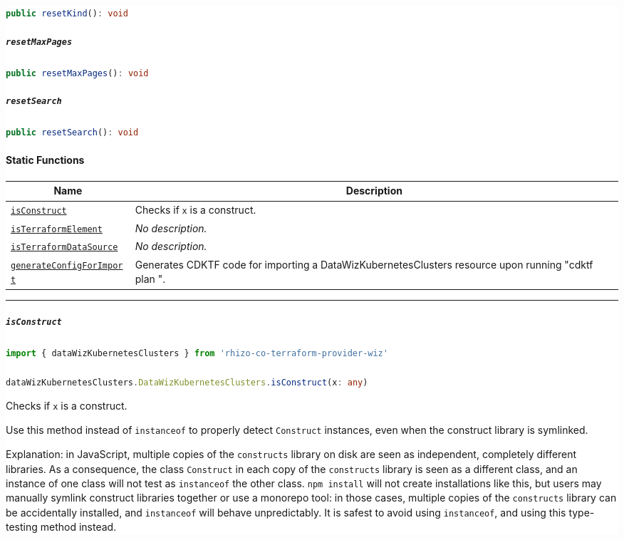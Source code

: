 ```typescript
public resetKind(): void
```

##### `resetMaxPages` <a name="resetMaxPages" id="rhizo-co-terraform-provider-wiz.dataWizKubernetesClusters.DataWizKubernetesClusters.resetMaxPages"></a>

```typescript
public resetMaxPages(): void
```

##### `resetSearch` <a name="resetSearch" id="rhizo-co-terraform-provider-wiz.dataWizKubernetesClusters.DataWizKubernetesClusters.resetSearch"></a>

```typescript
public resetSearch(): void
```

#### Static Functions <a name="Static Functions" id="Static Functions"></a>

| **Name** | **Description** |
| --- | --- |
| <code><a href="#rhizo-co-terraform-provider-wiz.dataWizKubernetesClusters.DataWizKubernetesClusters.isConstruct">isConstruct</a></code> | Checks if `x` is a construct. |
| <code><a href="#rhizo-co-terraform-provider-wiz.dataWizKubernetesClusters.DataWizKubernetesClusters.isTerraformElement">isTerraformElement</a></code> | *No description.* |
| <code><a href="#rhizo-co-terraform-provider-wiz.dataWizKubernetesClusters.DataWizKubernetesClusters.isTerraformDataSource">isTerraformDataSource</a></code> | *No description.* |
| <code><a href="#rhizo-co-terraform-provider-wiz.dataWizKubernetesClusters.DataWizKubernetesClusters.generateConfigForImport">generateConfigForImport</a></code> | Generates CDKTF code for importing a DataWizKubernetesClusters resource upon running "cdktf plan <stack-name>". |

---

##### `isConstruct` <a name="isConstruct" id="rhizo-co-terraform-provider-wiz.dataWizKubernetesClusters.DataWizKubernetesClusters.isConstruct"></a>

```typescript
import { dataWizKubernetesClusters } from 'rhizo-co-terraform-provider-wiz'

dataWizKubernetesClusters.DataWizKubernetesClusters.isConstruct(x: any)
```

Checks if `x` is a construct.

Use this method instead of `instanceof` to properly detect `Construct`
instances, even when the construct library is symlinked.

Explanation: in JavaScript, multiple copies of the `constructs` library on
disk are seen as independent, completely different libraries. As a
consequence, the class `Construct` in each copy of the `constructs` library
is seen as a different class, and an instance of one class will not test as
`instanceof` the other class. `npm install` will not create installations
like this, but users may manually symlink construct libraries together or
use a monorepo tool: in those cases, multiple copies of the `constructs`
library can be accidentally installed, and `instanceof` will behave
unpredictably. It is safest to avoid using `instanceof`, and using
this type-testing method instead.
